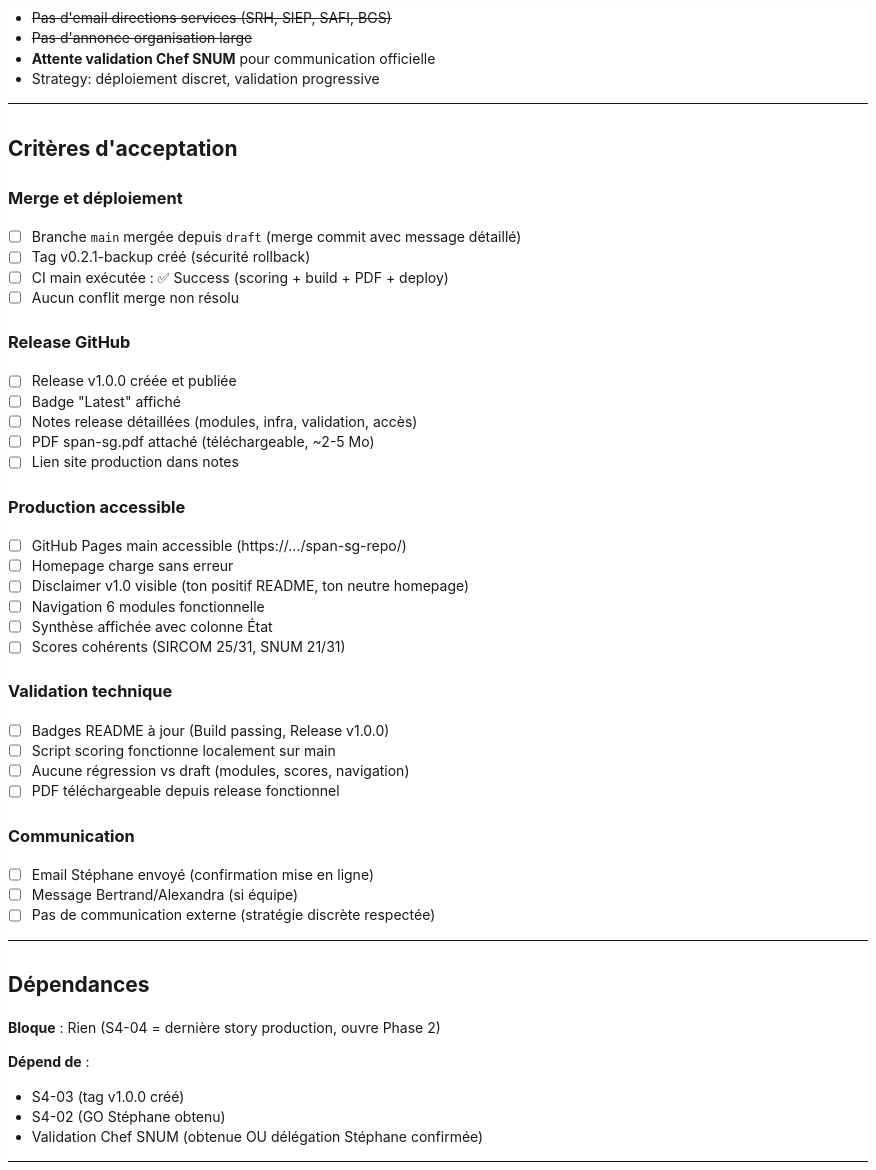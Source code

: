 - ~~Pas d'email directions services (SRH, SIEP, SAFI, BGS)~~
- ~~Pas d'annonce organisation large~~
- **Attente validation Chef SNUM** pour communication officielle
- Strategy: déploiement discret, validation progressive

---

## Critères d'acceptation

### Merge et déploiement
- [ ] Branche `main` mergée depuis `draft` (merge commit avec message détaillé)
- [ ] Tag v0.2.1-backup créé (sécurité rollback)
- [ ] CI main exécutée : ✅ Success (scoring + build + PDF + deploy)
- [ ] Aucun conflit merge non résolu

### Release GitHub
- [ ] Release v1.0.0 créée et publiée
- [ ] Badge "Latest" affiché
- [ ] Notes release détaillées (modules, infra, validation, accès)
- [ ] PDF span-sg.pdf attaché (téléchargeable, ~2-5 Mo)
- [ ] Lien site production dans notes

### Production accessible
- [ ] GitHub Pages main accessible (https://.../span-sg-repo/)
- [ ] Homepage charge sans erreur
- [ ] Disclaimer v1.0 visible (ton positif README, ton neutre homepage)
- [ ] Navigation 6 modules fonctionnelle
- [ ] Synthèse affichée avec colonne État
- [ ] Scores cohérents (SIRCOM 25/31, SNUM 21/31)

### Validation technique
- [ ] Badges README à jour (Build passing, Release v1.0.0)
- [ ] Script scoring fonctionne localement sur main
- [ ] Aucune régression vs draft (modules, scores, navigation)
- [ ] PDF téléchargeable depuis release fonctionnel

### Communication
- [ ] Email Stéphane envoyé (confirmation mise en ligne)
- [ ] Message Bertrand/Alexandra (si équipe)
- [ ] Pas de communication externe (stratégie discrète respectée)

---

## Dépendances

**Bloque** : Rien (S4-04 = dernière story production, ouvre Phase 2)

**Dépend de** :
- S4-03 (tag v1.0.0 créé)
- S4-02 (GO Stéphane obtenu)
- Validation Chef SNUM (obtenue OU délégation Stéphane confirmée)

---